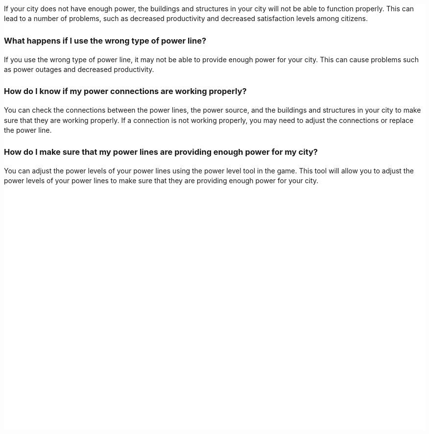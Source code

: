 <p>If your city does not have enough power, the buildings and structures in your city will not be able to function properly. This can lead to a number of problems, such as decreased productivity and decreased satisfaction levels among citizens.</p>

<h3>What happens if I use the wrong type of power line?</h3>

<p>If you use the wrong type of power line, it may not be able to provide enough power for your city. This can cause problems such as power outages and decreased productivity.</p>

<h3>How do I know if my power connections are working properly?</h3>

<p>You can check the connections between the power lines, the power source, and the buildings and structures in your city to make sure that they are working properly. If a connection is not working properly, you may need to adjust the connections or replace the power line.</p>

<h3>How do I make sure that my power lines are providing enough power for my city?</h3>

<p>You can adjust the power levels of your power lines using the power level tool in the game. This tool will allow you to adjust the power levels of your power lines to make sure that they are providing enough power for your city.</p>

<div style="position: relative; padding-bottom: 56.25%; overflow: hidden"><iframe src="https://www.youtube.com/embed/wXH9GZoEQaI" frameborder="0" allow="accelerometer; autoplay; clipboard-write; encrypted-media; gyroscope; picture-in-picture; web-share" allowfullscreen style="position: absolute; top: 0; left: 0; width: 100%; height: 100%;"></iframe>
</div>
